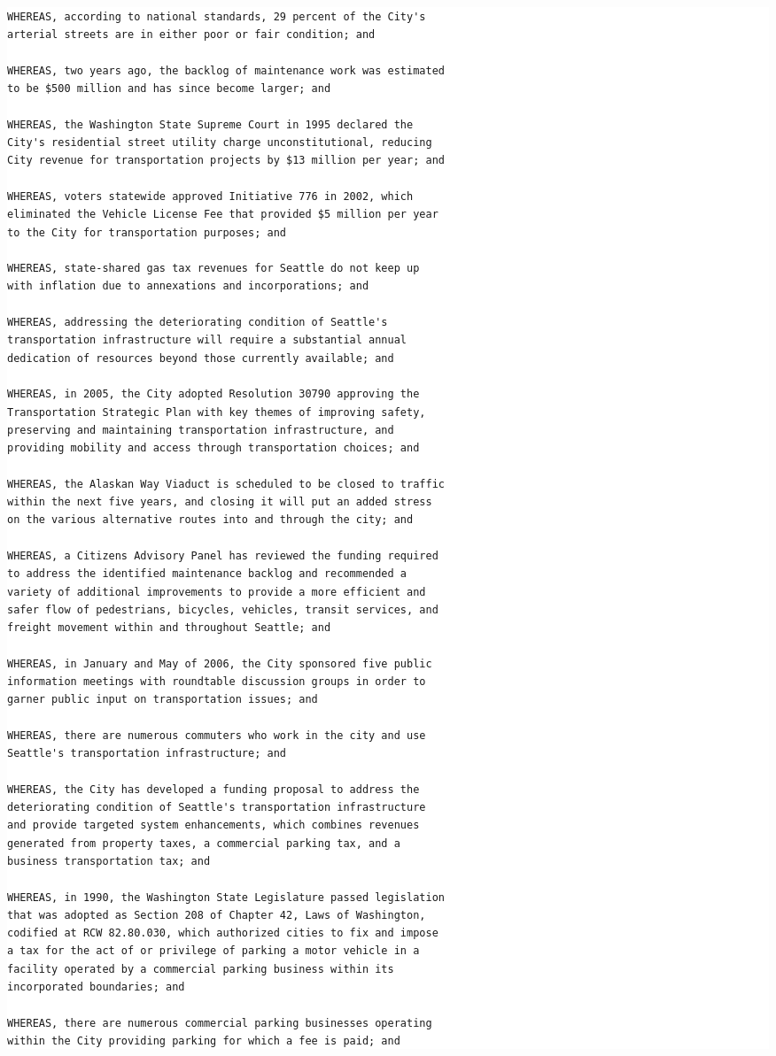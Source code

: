     WHEREAS, according to national standards, 29 percent of the City's  
    arterial streets are in either poor or fair condition; and  
  
    WHEREAS, two years ago, the backlog of maintenance work was estimated  
    to be $500 million and has since become larger; and  
  
    WHEREAS, the Washington State Supreme Court in 1995 declared the  
    City's residential street utility charge unconstitutional, reducing  
    City revenue for transportation projects by $13 million per year; and  
  
    WHEREAS, voters statewide approved Initiative 776 in 2002, which  
    eliminated the Vehicle License Fee that provided $5 million per year  
    to the City for transportation purposes; and  
  
    WHEREAS, state-shared gas tax revenues for Seattle do not keep up  
    with inflation due to annexations and incorporations; and  
  
    WHEREAS, addressing the deteriorating condition of Seattle's  
    transportation infrastructure will require a substantial annual  
    dedication of resources beyond those currently available; and  
  
    WHEREAS, in 2005, the City adopted Resolution 30790 approving the  
    Transportation Strategic Plan with key themes of improving safety,  
    preserving and maintaining transportation infrastructure, and  
    providing mobility and access through transportation choices; and  
  
    WHEREAS, the Alaskan Way Viaduct is scheduled to be closed to traffic  
    within the next five years, and closing it will put an added stress  
    on the various alternative routes into and through the city; and  
  
    WHEREAS, a Citizens Advisory Panel has reviewed the funding required  
    to address the identified maintenance backlog and recommended a  
    variety of additional improvements to provide a more efficient and  
    safer flow of pedestrians, bicycles, vehicles, transit services, and  
    freight movement within and throughout Seattle; and  
  
    WHEREAS, in January and May of 2006, the City sponsored five public  
    information meetings with roundtable discussion groups in order to  
    garner public input on transportation issues; and  
  
    WHEREAS, there are numerous commuters who work in the city and use  
    Seattle's transportation infrastructure; and  
  
    WHEREAS, the City has developed a funding proposal to address the  
    deteriorating condition of Seattle's transportation infrastructure  
    and provide targeted system enhancements, which combines revenues  
    generated from property taxes, a commercial parking tax, and a  
    business transportation tax; and  
  
    WHEREAS, in 1990, the Washington State Legislature passed legislation  
    that was adopted as Section 208 of Chapter 42, Laws of Washington,  
    codified at RCW 82.80.030, which authorized cities to fix and impose  
    a tax for the act of or privilege of parking a motor vehicle in a  
    facility operated by a commercial parking business within its  
    incorporated boundaries; and  
  
    WHEREAS, there are numerous commercial parking businesses operating  
    within the City providing parking for which a fee is paid; and  
  